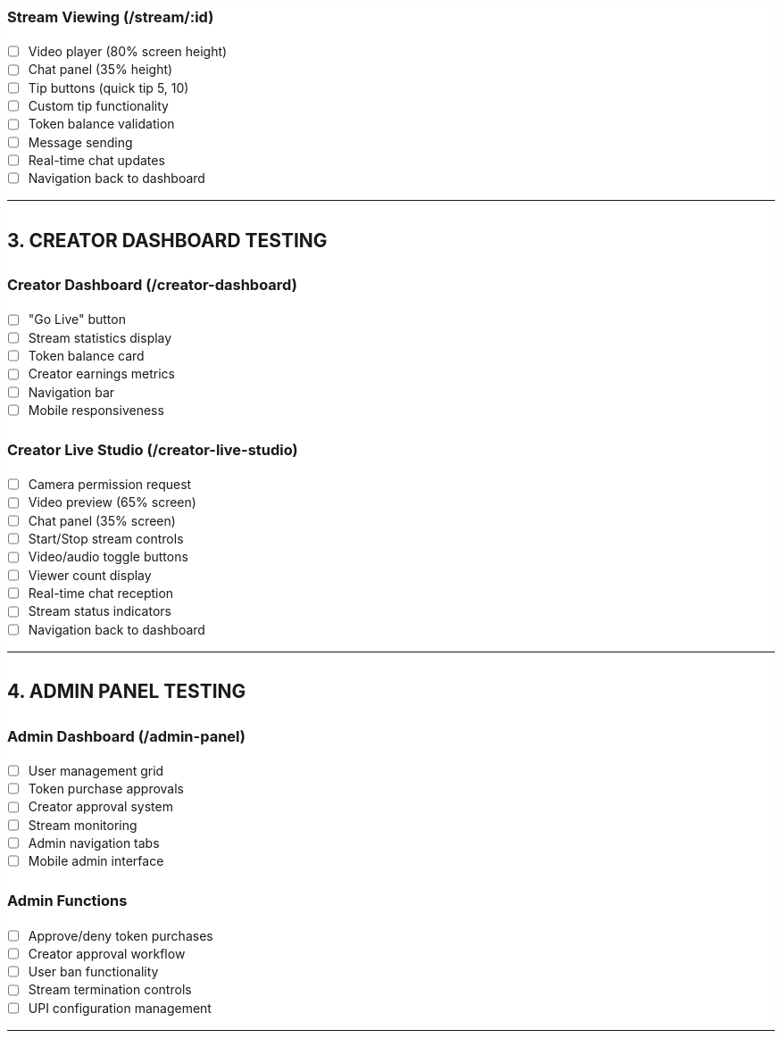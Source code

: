 ### Stream Viewing (/stream/:id)
- [ ] Video player (80% screen height)
- [ ] Chat panel (35% height)
- [ ] Tip buttons (quick tip 5, 10)
- [ ] Custom tip functionality
- [ ] Token balance validation
- [ ] Message sending
- [ ] Real-time chat updates
- [ ] Navigation back to dashboard

---

## 3. CREATOR DASHBOARD TESTING

### Creator Dashboard (/creator-dashboard)
- [ ] "Go Live" button
- [ ] Stream statistics display
- [ ] Token balance card
- [ ] Creator earnings metrics
- [ ] Navigation bar
- [ ] Mobile responsiveness

### Creator Live Studio (/creator-live-studio)
- [ ] Camera permission request
- [ ] Video preview (65% screen)
- [ ] Chat panel (35% screen)
- [ ] Start/Stop stream controls
- [ ] Video/audio toggle buttons
- [ ] Viewer count display
- [ ] Real-time chat reception
- [ ] Stream status indicators
- [ ] Navigation back to dashboard

---

## 4. ADMIN PANEL TESTING

### Admin Dashboard (/admin-panel)
- [ ] User management grid
- [ ] Token purchase approvals
- [ ] Creator approval system
- [ ] Stream monitoring
- [ ] Admin navigation tabs
- [ ] Mobile admin interface

### Admin Functions
- [ ] Approve/deny token purchases
- [ ] Creator approval workflow
- [ ] User ban functionality
- [ ] Stream termination controls
- [ ] UPI configuration management

---